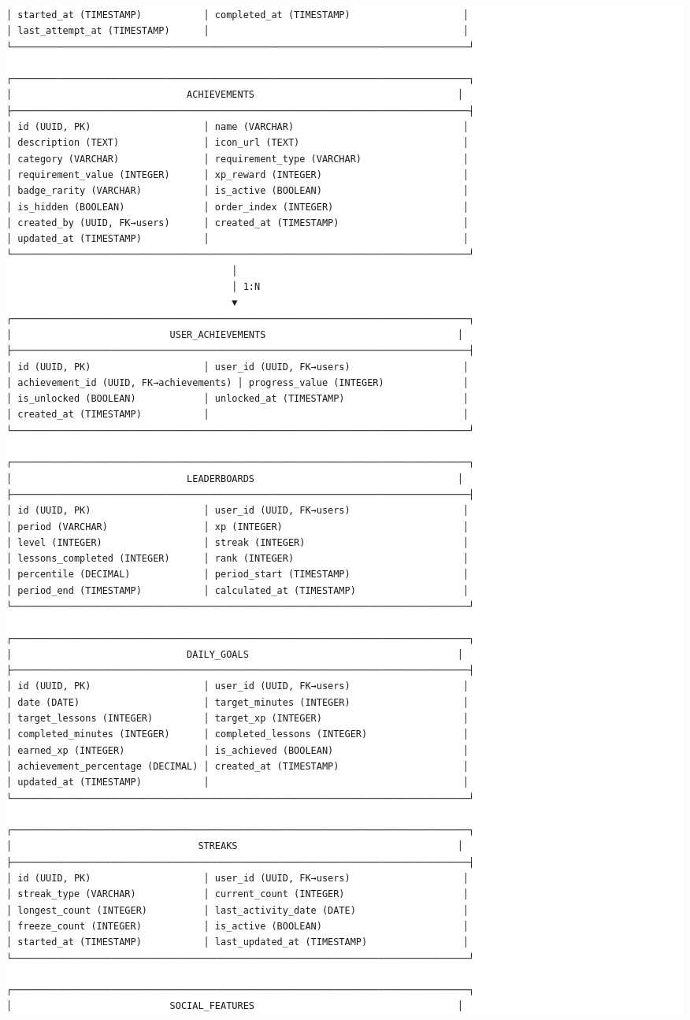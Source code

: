 ```
│ started_at (TIMESTAMP)           │ completed_at (TIMESTAMP)                    │
│ last_attempt_at (TIMESTAMP)      │                                             │
└─────────────────────────────────────────────────────────────────────────────────┘

┌─────────────────────────────────────────────────────────────────────────────────┐
│                               ACHIEVEMENTS                                    │
├─────────────────────────────────────────────────────────────────────────────────┤
│ id (UUID, PK)                    │ name (VARCHAR)                              │
│ description (TEXT)               │ icon_url (TEXT)                             │
│ category (VARCHAR)               │ requirement_type (VARCHAR)                  │
│ requirement_value (INTEGER)      │ xp_reward (INTEGER)                         │
│ badge_rarity (VARCHAR)           │ is_active (BOOLEAN)                         │
│ is_hidden (BOOLEAN)              │ order_index (INTEGER)                       │
│ created_by (UUID, FK→users)      │ created_at (TIMESTAMP)                      │
│ updated_at (TIMESTAMP)           │                                             │
└─────────────────────────────────────────────────────────────────────────────────┘
                                        │
                                        │ 1:N
                                        ▼
┌─────────────────────────────────────────────────────────────────────────────────┐
│                            USER_ACHIEVEMENTS                                  │
├─────────────────────────────────────────────────────────────────────────────────┤
│ id (UUID, PK)                    │ user_id (UUID, FK→users)                    │
│ achievement_id (UUID, FK→achievements) │ progress_value (INTEGER)              │
│ is_unlocked (BOOLEAN)            │ unlocked_at (TIMESTAMP)                     │
│ created_at (TIMESTAMP)           │                                             │
└─────────────────────────────────────────────────────────────────────────────────┘

┌─────────────────────────────────────────────────────────────────────────────────┐
│                               LEADERBOARDS                                    │
├─────────────────────────────────────────────────────────────────────────────────┤
│ id (UUID, PK)                    │ user_id (UUID, FK→users)                    │
│ period (VARCHAR)                 │ xp (INTEGER)                                │
│ level (INTEGER)                  │ streak (INTEGER)                            │
│ lessons_completed (INTEGER)      │ rank (INTEGER)                              │
│ percentile (DECIMAL)             │ period_start (TIMESTAMP)                    │
│ period_end (TIMESTAMP)           │ calculated_at (TIMESTAMP)                   │
└─────────────────────────────────────────────────────────────────────────────────┘

┌─────────────────────────────────────────────────────────────────────────────────┐
│                               DAILY_GOALS                                     │
├─────────────────────────────────────────────────────────────────────────────────┤
│ id (UUID, PK)                    │ user_id (UUID, FK→users)                    │
│ date (DATE)                      │ target_minutes (INTEGER)                    │
│ target_lessons (INTEGER)         │ target_xp (INTEGER)                         │
│ completed_minutes (INTEGER)      │ completed_lessons (INTEGER)                 │
│ earned_xp (INTEGER)              │ is_achieved (BOOLEAN)                       │
│ achievement_percentage (DECIMAL) │ created_at (TIMESTAMP)                      │
│ updated_at (TIMESTAMP)           │                                             │
└─────────────────────────────────────────────────────────────────────────────────┘

┌─────────────────────────────────────────────────────────────────────────────────┐
│                                 STREAKS                                       │
├─────────────────────────────────────────────────────────────────────────────────┤
│ id (UUID, PK)                    │ user_id (UUID, FK→users)                    │
│ streak_type (VARCHAR)            │ current_count (INTEGER)                     │
│ longest_count (INTEGER)          │ last_activity_date (DATE)                   │
│ freeze_count (INTEGER)           │ is_active (BOOLEAN)                         │
│ started_at (TIMESTAMP)           │ last_updated_at (TIMESTAMP)                 │
└─────────────────────────────────────────────────────────────────────────────────┘

┌─────────────────────────────────────────────────────────────────────────────────┐
│                            SOCIAL_FEATURES                                    │
```